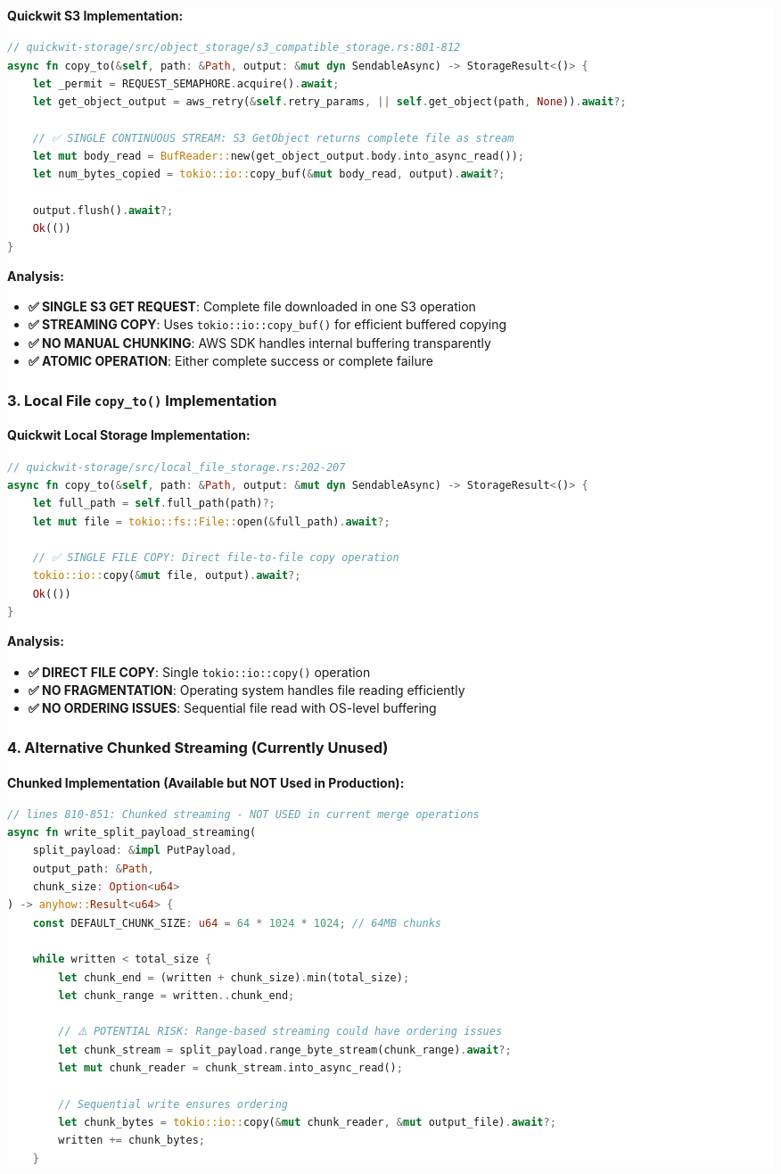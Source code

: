 **Quickwit S3 Implementation:**
```rust
// quickwit-storage/src/object_storage/s3_compatible_storage.rs:801-812
async fn copy_to(&self, path: &Path, output: &mut dyn SendableAsync) -> StorageResult<()> {
    let _permit = REQUEST_SEMAPHORE.acquire().await;
    let get_object_output = aws_retry(&self.retry_params, || self.get_object(path, None)).await?;

    // ✅ SINGLE CONTINUOUS STREAM: S3 GetObject returns complete file as stream
    let mut body_read = BufReader::new(get_object_output.body.into_async_read());
    let num_bytes_copied = tokio::io::copy_buf(&mut body_read, output).await?;

    output.flush().await?;
    Ok(())
}
```

**Analysis:**
- **✅ SINGLE S3 GET REQUEST**: Complete file downloaded in one S3 operation
- **✅ STREAMING COPY**: Uses `tokio::io::copy_buf()` for efficient buffered copying
- **✅ NO MANUAL CHUNKING**: AWS SDK handles internal buffering transparently
- **✅ ATOMIC OPERATION**: Either complete success or complete failure

### 3. **Local File `copy_to()` Implementation**

**Quickwit Local Storage Implementation:**
```rust
// quickwit-storage/src/local_file_storage.rs:202-207
async fn copy_to(&self, path: &Path, output: &mut dyn SendableAsync) -> StorageResult<()> {
    let full_path = self.full_path(path)?;
    let mut file = tokio::fs::File::open(&full_path).await?;

    // ✅ SINGLE FILE COPY: Direct file-to-file copy operation
    tokio::io::copy(&mut file, output).await?;
    Ok(())
}
```

**Analysis:**
- **✅ DIRECT FILE COPY**: Single `tokio::io::copy()` operation
- **✅ NO FRAGMENTATION**: Operating system handles file reading efficiently
- **✅ NO ORDERING ISSUES**: Sequential file read with OS-level buffering

### 4. **Alternative Chunked Streaming (Currently Unused)**

**Chunked Implementation (Available but NOT Used in Production):**
```rust
// lines 810-851: Chunked streaming - NOT USED in current merge operations
async fn write_split_payload_streaming(
    split_payload: &impl PutPayload,
    output_path: &Path,
    chunk_size: Option<u64>
) -> anyhow::Result<u64> {
    const DEFAULT_CHUNK_SIZE: u64 = 64 * 1024 * 1024; // 64MB chunks

    while written < total_size {
        let chunk_end = (written + chunk_size).min(total_size);
        let chunk_range = written..chunk_end;

        // ⚠️ POTENTIAL RISK: Range-based streaming could have ordering issues
        let chunk_stream = split_payload.range_byte_stream(chunk_range).await?;
        let mut chunk_reader = chunk_stream.into_async_read();

        // Sequential write ensures ordering
        let chunk_bytes = tokio::io::copy(&mut chunk_reader, &mut output_file).await?;
        written += chunk_bytes;
    }
```